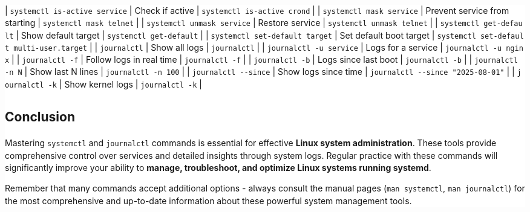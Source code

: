 | `systemctl is-active service`  | Check if active               | `systemctl is-active crond`               |
| `systemctl mask service`       | Prevent service from starting | `systemctl mask telnet`                   |
| `systemctl unmask service`     | Restore service               | `systemctl unmask telnet`                 |
| `systemctl get-default`        | Show default target           | `systemctl get-default`                   |
| `systemctl set-default target` | Set default boot target       | `systemctl set-default multi-user.target` |
| `journalctl`                   | Show all logs                 | `journalctl`                              |
| `journalctl -u service`        | Logs for a service            | `journalctl -u nginx`                     |
| `journalctl -f`                | Follow logs in real time      | `journalctl -f`                           |
| `journalctl -b`                | Logs since last boot          | `journalctl -b`                           |
| `journalctl -n N`              | Show last N lines             | `journalctl -n 100`                       |
| `journalctl --since`           | Show logs since time          | `journalctl --since "2025-08-01"`         |
| `journalctl -k`                | Show kernel logs              | `journalctl -k`                           |


## Conclusion
Mastering `systemctl` and `journalctl` commands is essential for effective **Linux system administration**. These tools provide comprehensive control over services and detailed insights through system logs. Regular practice with these commands will significantly improve your ability to **manage, troubleshoot, and optimize Linux systems running systemd**.

Remember that many commands accept additional options - always consult the manual pages (`man systemctl`, `man journalctl`) for the most comprehensive and up-to-date information about these powerful system management tools.

